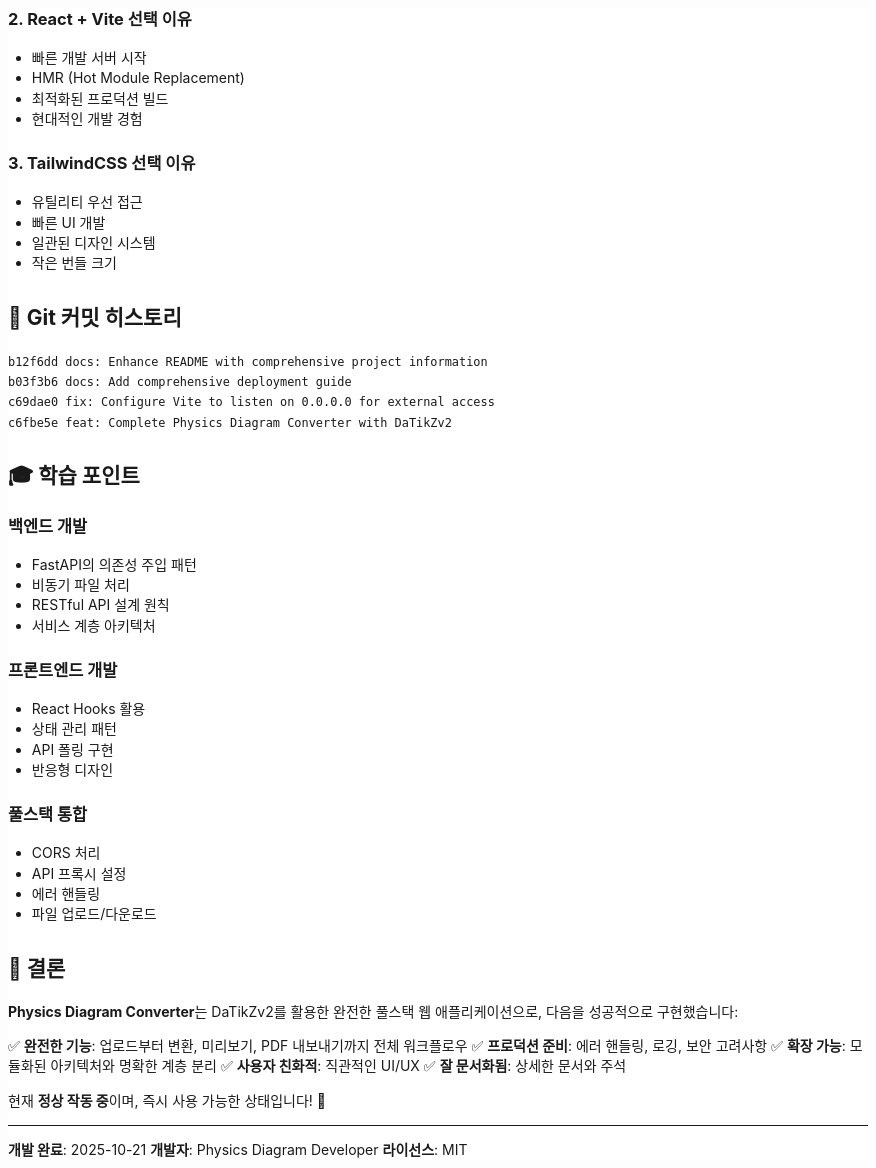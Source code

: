 ### 2. React + Vite 선택 이유
- 빠른 개발 서버 시작
- HMR (Hot Module Replacement)
- 최적화된 프로덕션 빌드
- 현대적인 개발 경험

### 3. TailwindCSS 선택 이유
- 유틸리티 우선 접근
- 빠른 UI 개발
- 일관된 디자인 시스템
- 작은 번들 크기

## 📝 Git 커밋 히스토리

```
b12f6dd docs: Enhance README with comprehensive project information
b03f3b6 docs: Add comprehensive deployment guide
c69dae0 fix: Configure Vite to listen on 0.0.0.0 for external access
c6fbe5e feat: Complete Physics Diagram Converter with DaTikZv2
```

## 🎓 학습 포인트

### 백엔드 개발
- FastAPI의 의존성 주입 패턴
- 비동기 파일 처리
- RESTful API 설계 원칙
- 서비스 계층 아키텍처

### 프론트엔드 개발
- React Hooks 활용
- 상태 관리 패턴
- API 폴링 구현
- 반응형 디자인

### 풀스택 통합
- CORS 처리
- API 프록시 설정
- 에러 핸들링
- 파일 업로드/다운로드

## 🙌 결론

**Physics Diagram Converter**는 DaTikZv2를 활용한 완전한 풀스택 웹 애플리케이션으로, 다음을 성공적으로 구현했습니다:

✅ **완전한 기능**: 업로드부터 변환, 미리보기, PDF 내보내기까지 전체 워크플로우
✅ **프로덕션 준비**: 에러 핸들링, 로깅, 보안 고려사항
✅ **확장 가능**: 모듈화된 아키텍처와 명확한 계층 분리
✅ **사용자 친화적**: 직관적인 UI/UX
✅ **잘 문서화됨**: 상세한 문서와 주석

현재 **정상 작동 중**이며, 즉시 사용 가능한 상태입니다! 🎉

---

**개발 완료**: 2025-10-21
**개발자**: Physics Diagram Developer
**라이선스**: MIT
